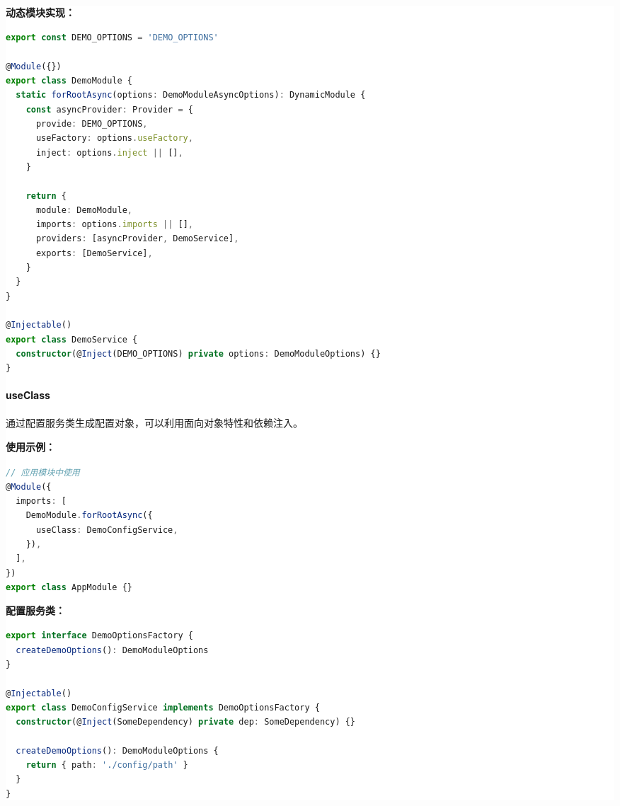 **动态模块实现：**

```ts
export const DEMO_OPTIONS = 'DEMO_OPTIONS'

@Module({})
export class DemoModule {
  static forRootAsync(options: DemoModuleAsyncOptions): DynamicModule {
    const asyncProvider: Provider = {
      provide: DEMO_OPTIONS,
      useFactory: options.useFactory,
      inject: options.inject || [],
    }

    return {
      module: DemoModule,
      imports: options.imports || [],
      providers: [asyncProvider, DemoService],
      exports: [DemoService],
    }
  }
}

@Injectable()
export class DemoService {
  constructor(@Inject(DEMO_OPTIONS) private options: DemoModuleOptions) {}
}
```

#### useClass

通过配置服务类生成配置对象，可以利用面向对象特性和依赖注入。

**使用示例：**

```ts
// 应用模块中使用
@Module({
  imports: [
    DemoModule.forRootAsync({
      useClass: DemoConfigService,
    }),
  ],
})
export class AppModule {}
```

**配置服务类：**

```ts
export interface DemoOptionsFactory {
  createDemoOptions(): DemoModuleOptions
}

@Injectable()
export class DemoConfigService implements DemoOptionsFactory {
  constructor(@Inject(SomeDependency) private dep: SomeDependency) {}

  createDemoOptions(): DemoModuleOptions {
    return { path: './config/path' }
  }
}
```
